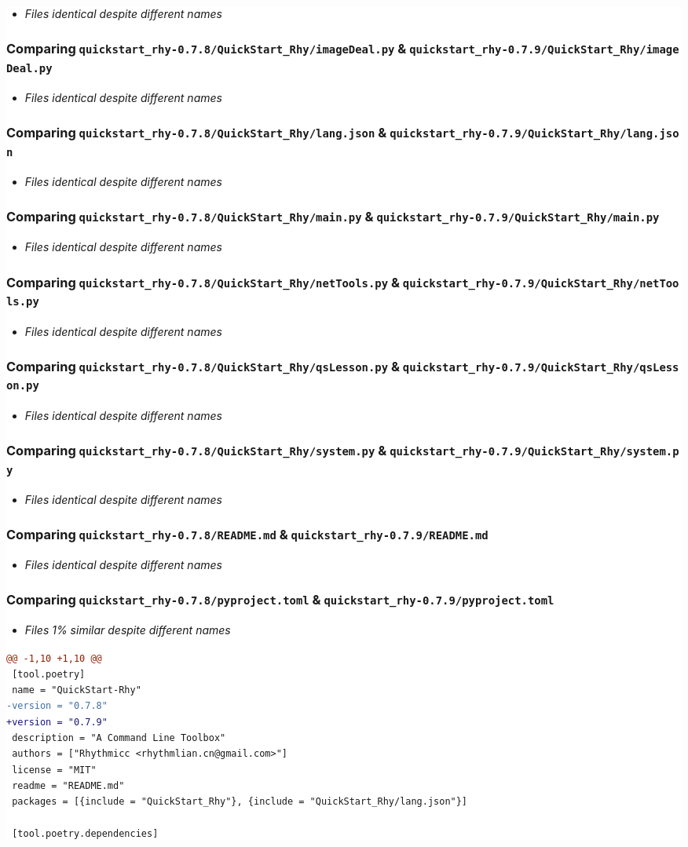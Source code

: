 * *Files identical despite different names*

### Comparing `quickstart_rhy-0.7.8/QuickStart_Rhy/imageDeal.py` & `quickstart_rhy-0.7.9/QuickStart_Rhy/imageDeal.py`

 * *Files identical despite different names*

### Comparing `quickstart_rhy-0.7.8/QuickStart_Rhy/lang.json` & `quickstart_rhy-0.7.9/QuickStart_Rhy/lang.json`

 * *Files identical despite different names*

### Comparing `quickstart_rhy-0.7.8/QuickStart_Rhy/main.py` & `quickstart_rhy-0.7.9/QuickStart_Rhy/main.py`

 * *Files identical despite different names*

### Comparing `quickstart_rhy-0.7.8/QuickStart_Rhy/netTools.py` & `quickstart_rhy-0.7.9/QuickStart_Rhy/netTools.py`

 * *Files identical despite different names*

### Comparing `quickstart_rhy-0.7.8/QuickStart_Rhy/qsLesson.py` & `quickstart_rhy-0.7.9/QuickStart_Rhy/qsLesson.py`

 * *Files identical despite different names*

### Comparing `quickstart_rhy-0.7.8/QuickStart_Rhy/system.py` & `quickstart_rhy-0.7.9/QuickStart_Rhy/system.py`

 * *Files identical despite different names*

### Comparing `quickstart_rhy-0.7.8/README.md` & `quickstart_rhy-0.7.9/README.md`

 * *Files identical despite different names*

### Comparing `quickstart_rhy-0.7.8/pyproject.toml` & `quickstart_rhy-0.7.9/pyproject.toml`

 * *Files 1% similar despite different names*

```diff
@@ -1,10 +1,10 @@
 [tool.poetry]
 name = "QuickStart-Rhy"
-version = "0.7.8"
+version = "0.7.9"
 description = "A Command Line Toolbox"
 authors = ["Rhythmicc <rhythmlian.cn@gmail.com>"]
 license = "MIT"
 readme = "README.md"
 packages = [{include = "QuickStart_Rhy"}, {include = "QuickStart_Rhy/lang.json"}]
 
 [tool.poetry.dependencies]
```
